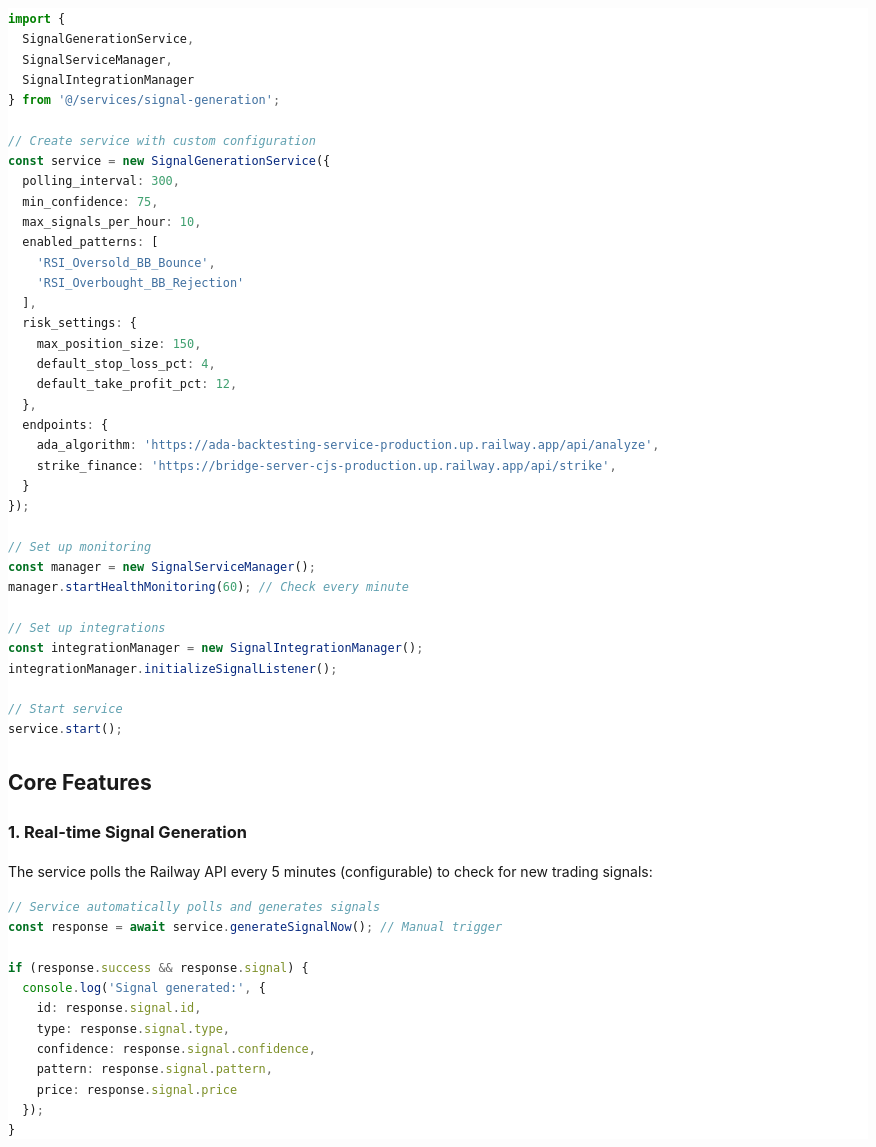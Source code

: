 ```typescript
import { 
  SignalGenerationService, 
  SignalServiceManager,
  SignalIntegrationManager 
} from '@/services/signal-generation';

// Create service with custom configuration
const service = new SignalGenerationService({
  polling_interval: 300,
  min_confidence: 75,
  max_signals_per_hour: 10,
  enabled_patterns: [
    'RSI_Oversold_BB_Bounce',
    'RSI_Overbought_BB_Rejection'
  ],
  risk_settings: {
    max_position_size: 150,
    default_stop_loss_pct: 4,
    default_take_profit_pct: 12,
  },
  endpoints: {
    ada_algorithm: 'https://ada-backtesting-service-production.up.railway.app/api/analyze',
    strike_finance: 'https://bridge-server-cjs-production.up.railway.app/api/strike',
  }
});

// Set up monitoring
const manager = new SignalServiceManager();
manager.startHealthMonitoring(60); // Check every minute

// Set up integrations
const integrationManager = new SignalIntegrationManager();
integrationManager.initializeSignalListener();

// Start service
service.start();
```

## Core Features

### 1. Real-time Signal Generation

The service polls the Railway API every 5 minutes (configurable) to check for new trading signals:

```typescript
// Service automatically polls and generates signals
const response = await service.generateSignalNow(); // Manual trigger

if (response.success && response.signal) {
  console.log('Signal generated:', {
    id: response.signal.id,
    type: response.signal.type,
    confidence: response.signal.confidence,
    pattern: response.signal.pattern,
    price: response.signal.price
  });
}
```
